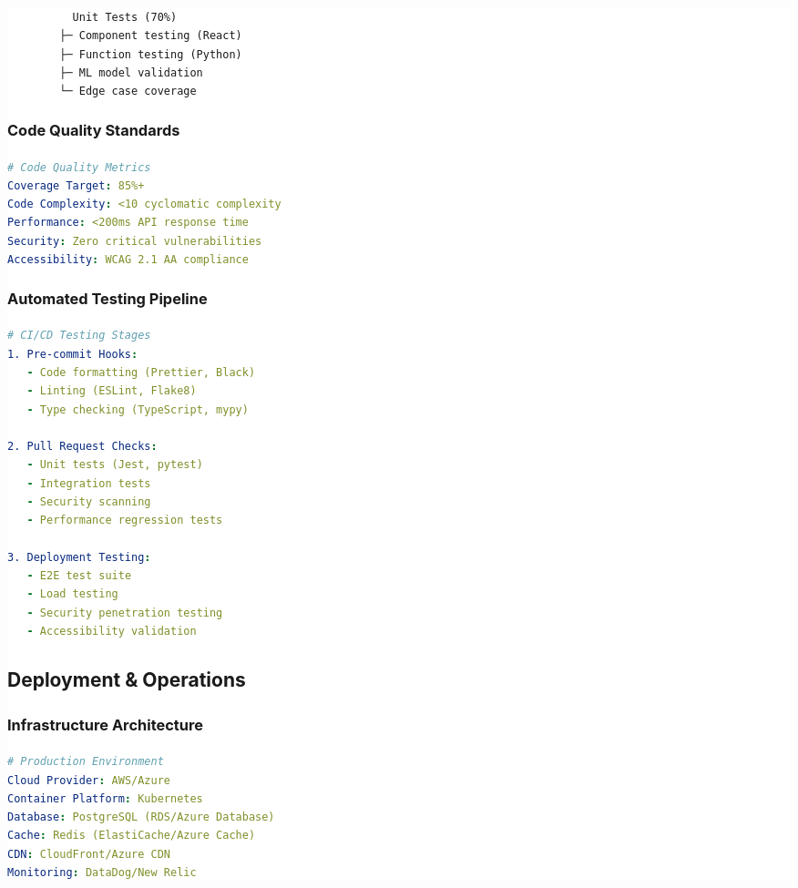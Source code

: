 ```
          Unit Tests (70%)
        ├─ Component testing (React)
        ├─ Function testing (Python)
        ├─ ML model validation
        └─ Edge case coverage
```

### Code Quality Standards
```yaml
# Code Quality Metrics
Coverage Target: 85%+
Code Complexity: <10 cyclomatic complexity
Performance: <200ms API response time
Security: Zero critical vulnerabilities
Accessibility: WCAG 2.1 AA compliance
```

### Automated Testing Pipeline
```yaml
# CI/CD Testing Stages
1. Pre-commit Hooks:
   - Code formatting (Prettier, Black)
   - Linting (ESLint, Flake8)
   - Type checking (TypeScript, mypy)

2. Pull Request Checks:
   - Unit tests (Jest, pytest)
   - Integration tests
   - Security scanning
   - Performance regression tests

3. Deployment Testing:
   - E2E test suite
   - Load testing
   - Security penetration testing
   - Accessibility validation
```

## Deployment & Operations

### Infrastructure Architecture
```yaml
# Production Environment
Cloud Provider: AWS/Azure
Container Platform: Kubernetes
Database: PostgreSQL (RDS/Azure Database)
Cache: Redis (ElastiCache/Azure Cache)
CDN: CloudFront/Azure CDN
Monitoring: DataDog/New Relic
```
